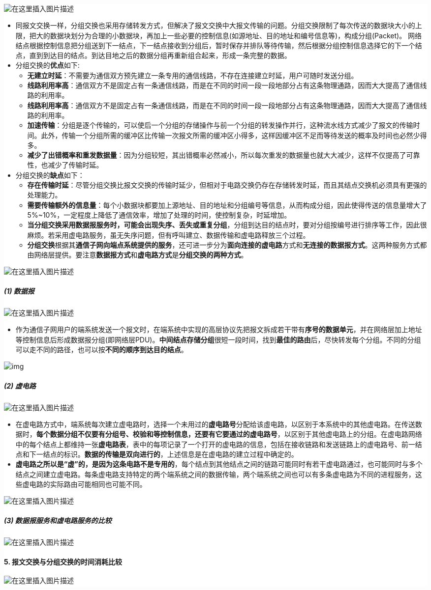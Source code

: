 ![在这里插入图片描述](https://img-blog.csdnimg.cn/2020032418191144.png?x-oss-process=image/watermark,type_ZmFuZ3poZW5naGVpdGk,shadow_10,text_aHR0cHM6Ly9ibG9nLmNzZG4ubmV0L3dlaXhpbl80MzkxNDYwNA==,size_16,color_FFFFFF,t_70)

* 同报文交换一样，分组交换也采用存储转发方式，但解决了报文交换中大报文传输的问题。分组交换限制了每次传送的数据块大小的上限，把大的数据块划分为合理的小数据块，再加上一些必要的控制信息(如源地址、目的地址和编号信息等)，构成分组(Packet)。 网络结点根据控制信息把分组送到下一结点，下一结点接收到分组后，暂时保存并排队等待传输，然后根据分组控制信息选择它的下一个结点，直到到达目的结点。到达目地之后的数据分组再重新组合起来，形成一条完整的数据。
* 分组交换的**优点**如下:
  * **无建立时延**：不需要为通信双方预先建立一条专用的通信线路，不存在连接建立时延，用户可随时发送分组。
  * **线路利用率高**：通信双方不是固定占有一条通信线路，而是在不同的时间一段一段地部分占有这条物理通路，因而大大提高了通信线路的利用率。
  * **线路利用率高**：通信双方不是固定占有一条通信线路，而是在不同的时间一段一段地部分占有这条物理通路，因而大大提高了通信线路的利用率。
  * **加速传输**：分组是逐个传输的，可以使后一个分组的存储操作与前一个分组的转发操作并行，这种流水线方式减少了报文的传输时间。此外，传输一个分组所需的缓冲区比传输一次报文所需的缓冲区小得多，这样因缓冲区不足而等待发送的概率及时间也必然少得多。
  * **减少了出错概率和重发数据量**：因为分组较短，其出错概率必然减小，所以每次重发的数据量也就大大减少，这样不仅提高了可靠性，也减少了传输时延。
* 分组交换的**缺点**如下：
  * **存在传输时延**：尽管分组交换比报文交换的传输时延少，但相对于电路交换仍存在存储转发时延，而且其结点交换机必须具有更强的处理能力。
  * **需要传输额外的信息量**：每个小数据块都要加上源地址、目的地址和分组编号等信息，从而构成分组，因此使得传送的信息量增大了5%~10%，一定程度上降低了通信效率，增加了处理的时间，使控制复杂，时延增加。
  * **当分组交换采用数据报服务时，可能会出现失序、丢失或重复分组**，分组到达目的结点时，要对分组按编号进行排序等工作，因此很麻烦。若采用虚电路服务，虽无失序问题，但有呼叫建立、数据传输和虚电路释放三个过程。
  * **分组交换**根据其**通信子网向端点系统提供的服务**，还可进一步分为**面向连接的虚电路**方式和**无连接的数据报方式**。这两种服务方式都由网络层提供。要注意**数据报方式**和**虚电路方式**是**分组交换的两种方式**。

![在这里插入图片描述](https://img-blog.csdnimg.cn/20200324205503320.png?x-oss-process=image/watermark,type_ZmFuZ3poZW5naGVpdGk,shadow_10,text_aHR0cHM6Ly9ibG9nLmNzZG4ubmV0L3dlaXhpbl80MzkxNDYwNA==,size_16,color_FFFFFF,t_70)

##### (1) 数据报

![在这里插入图片描述](https://img-blog.csdnimg.cn/20200324210203544.png?x-oss-process=image/watermark,type_ZmFuZ3poZW5naGVpdGk,shadow_10,text_aHR0cHM6Ly9ibG9nLmNzZG4ubmV0L3dlaXhpbl80MzkxNDYwNA==,size_16,color_FFFFFF,t_70)

* 作为通信子网用户的端系统发送一个报文时，在端系统中实现的高层协议先把报文拆成若干带有**序号的数据单元**，并在网络层加上地址等控制信息后形成数据报分组(即网络层PDU)。**中间结点存储分组**很短一段时间，找到**最佳的路由**后，尽快转发每个分组。不同的分组可以走不同的路径，也可以按**不同的顺序到达目的结点**。

![img](https://img-blog.csdnimg.cn/20200324210134104.png?x-oss-process=image/watermark,type_ZmFuZ3poZW5naGVpdGk,shadow_10,text_aHR0cHM6Ly9ibG9nLmNzZG4ubmV0L3dlaXhpbl80MzkxNDYwNA==,size_16,color_FFFFFF,t_70)

##### (2) 虚电路

![在这里插入图片描述](https://img-blog.csdnimg.cn/20200324211310666.png?x-oss-process=image/watermark,type_ZmFuZ3poZW5naGVpdGk,shadow_10,text_aHR0cHM6Ly9ibG9nLmNzZG4ubmV0L3dlaXhpbl80MzkxNDYwNA==,size_16,color_FFFFFF,t_70)

* 在虚电路方式中，端系统每次建立虚电路时，选择一个未用过的**虚电路号**分配给该虛电路，以区别于本系统中的其他虚电路。在传送数据时，**每个数据分组不仅要有分组号、校验和等控制信息，还要有它要通过的虚电路号**，以区别于其他虚电路上的分组。在虚电路网络中的每个结点上都维持一张**虚电路表**，表中的每项记录了一个打开的虚电路的信息，包括在接收链路和发送链路上的虚电路号、前一结点和下一结点的标识。**数据的传输是双向进行的**，上述信息是在虚电路的建立过程中确定的。
* **虚电路之所以是“虚”的，是因为这条电路不是专用的**，每个结点到其他结点之间的链路可能同时有若干虚电路通过，也可能同时与多个结点之间建立虚电路。每条虚电路支持特定的两个端系统之间的数据传输，两个端系统之间也可以有多条虚电路为不同的进程服务，这些虚电路的实际路由可能相同也可能不同。

![在这里插入图片描述](https://img-blog.csdnimg.cn/20200324211634915.png?x-oss-process=image/watermark,type_ZmFuZ3poZW5naGVpdGk,shadow_10,text_aHR0cHM6Ly9ibG9nLmNzZG4ubmV0L3dlaXhpbl80MzkxNDYwNA==,size_16,color_FFFFFF,t_70)

##### (3) 数据报服务和虛电路服务的比较

![在这里插入图片描述](https://img-blog.csdnimg.cn/20200324211925883.png?x-oss-process=image/watermark,type_ZmFuZ3poZW5naGVpdGk,shadow_10,text_aHR0cHM6Ly9ibG9nLmNzZG4ubmV0L3dlaXhpbl80MzkxNDYwNA==,size_16,color_FFFFFF,t_70)

#### 5. 报文交换与分组交换的时间消耗比较

![在这里插入图片描述](https://img-blog.csdnimg.cn/2020032418341235.png?x-oss-process=image/watermark,type_ZmFuZ3poZW5naGVpdGk,shadow_10,text_aHR0cHM6Ly9ibG9nLmNzZG4ubmV0L3dlaXhpbl80MzkxNDYwNA==,size_16,color_FFFFFF,t_70)
